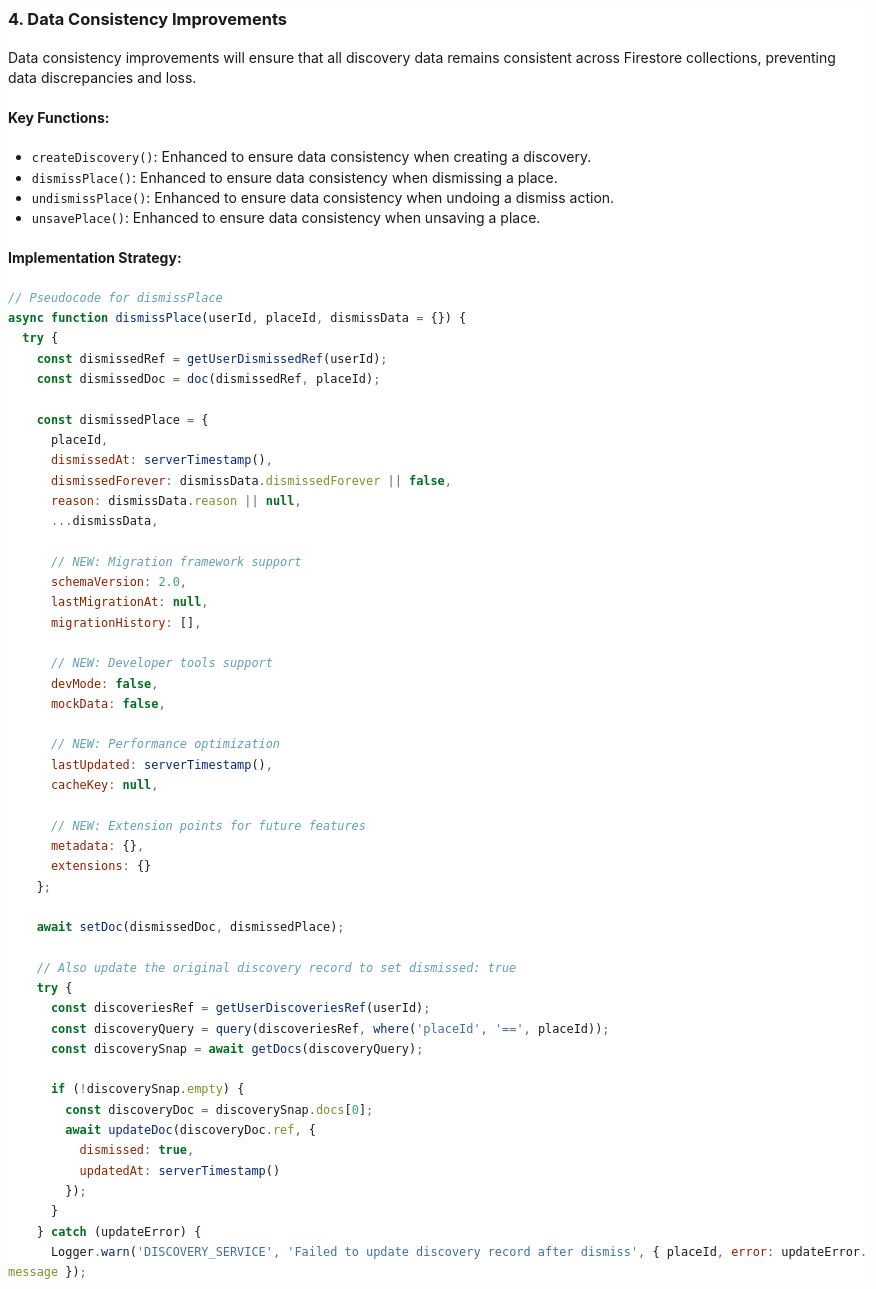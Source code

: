 ### 4. Data Consistency Improvements

Data consistency improvements will ensure that all discovery data remains consistent across Firestore collections, preventing data discrepancies and loss.

#### Key Functions:

- `createDiscovery()`: Enhanced to ensure data consistency when creating a discovery.
- `dismissPlace()`: Enhanced to ensure data consistency when dismissing a place.
- `undismissPlace()`: Enhanced to ensure data consistency when undoing a dismiss action.
- `unsavePlace()`: Enhanced to ensure data consistency when unsaving a place.

#### Implementation Strategy:

```javascript
// Pseudocode for dismissPlace
async function dismissPlace(userId, placeId, dismissData = {}) {
  try {
    const dismissedRef = getUserDismissedRef(userId);
    const dismissedDoc = doc(dismissedRef, placeId);
    
    const dismissedPlace = {
      placeId,
      dismissedAt: serverTimestamp(),
      dismissedForever: dismissData.dismissedForever || false,
      reason: dismissData.reason || null,
      ...dismissData,
      
      // NEW: Migration framework support
      schemaVersion: 2.0,
      lastMigrationAt: null,
      migrationHistory: [],
      
      // NEW: Developer tools support
      devMode: false,
      mockData: false,
      
      // NEW: Performance optimization
      lastUpdated: serverTimestamp(),
      cacheKey: null,
      
      // NEW: Extension points for future features
      metadata: {},
      extensions: {}
    };

    await setDoc(dismissedDoc, dismissedPlace);
    
    // Also update the original discovery record to set dismissed: true
    try {
      const discoveriesRef = getUserDiscoveriesRef(userId);
      const discoveryQuery = query(discoveriesRef, where('placeId', '==', placeId));
      const discoverySnap = await getDocs(discoveryQuery);
      
      if (!discoverySnap.empty) {
        const discoveryDoc = discoverySnap.docs[0];
        await updateDoc(discoveryDoc.ref, { 
          dismissed: true,
          updatedAt: serverTimestamp()
        });
      }
    } catch (updateError) {
      Logger.warn('DISCOVERY_SERVICE', 'Failed to update discovery record after dismiss', { placeId, error: updateError.message });
```